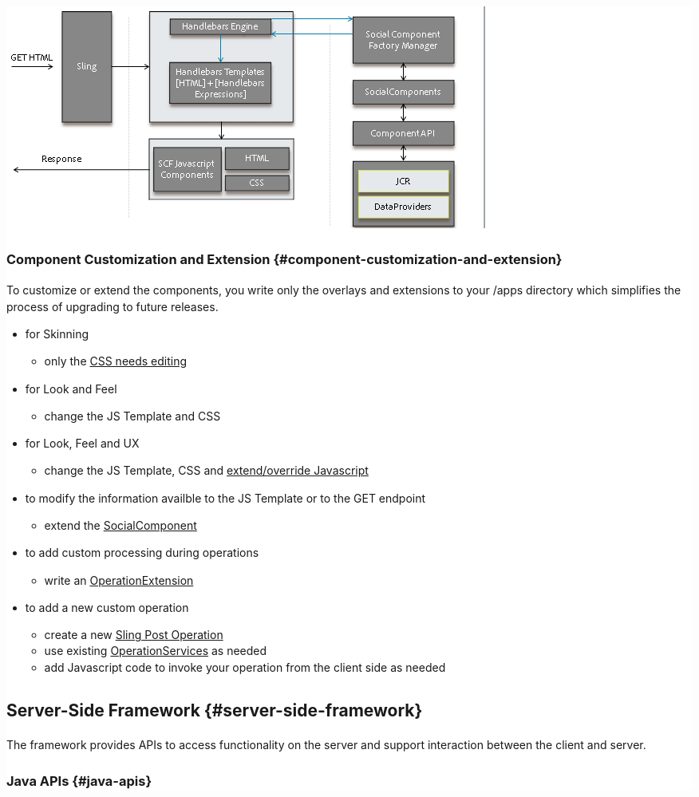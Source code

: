 ![chlimage_1-25](assets/chlimage_1-25.png) 

### Component Customization and Extension {#component-customization-and-extension}

To customize or extend the components, you write only the overlays and extensions to your /apps directory which simplifies the process of upgrading to future releases.

* for Skinning

    * only the [CSS needs editing](/help/communities/client-customize.md#skinning-css)

* for Look and Feel

    * change the JS Template and CSS

* for Look, Feel and UX

    * change the JS Template, CSS and [extend/override Javascript](/help/communities/client-customize.md#extending-javascript)

* to modify the information availble to the JS Template or to the GET endpoint

    * extend the [SocialComponent](/help/communities/server-customize.md#socialcomponent-interface)

* to add custom processing during operations

    * write an [OperationExtension](/help/communities/server-customize.md#operationextension-class)

* to add a new custom operation

    * create a new [Sling Post Operation](/help/communities/server-customize.md#postoperation-class)
    * use existing [OperationServices](/help/communities/server-customize.md#operationservice-class) as needed
    * add Javascript code to invoke your operation from the client side as needed

## Server-Side Framework {#server-side-framework}

The framework provides APIs to access functionality on the server and support interaction between the client and server.

### Java APIs {#java-apis}
